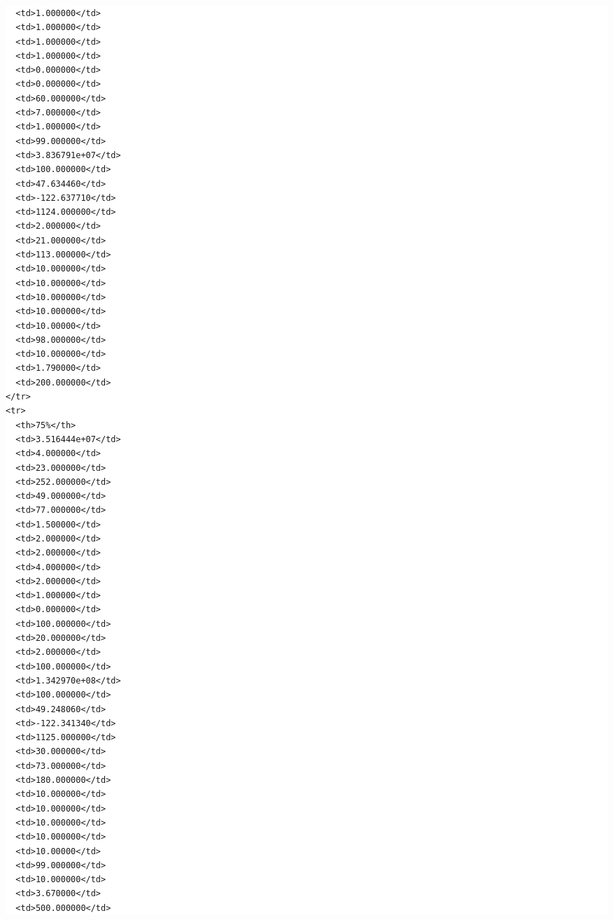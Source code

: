       <td>1.000000</td>
      <td>1.000000</td>
      <td>1.000000</td>
      <td>1.000000</td>
      <td>0.000000</td>
      <td>0.000000</td>
      <td>60.000000</td>
      <td>7.000000</td>
      <td>1.000000</td>
      <td>99.000000</td>
      <td>3.836791e+07</td>
      <td>100.000000</td>
      <td>47.634460</td>
      <td>-122.637710</td>
      <td>1124.000000</td>
      <td>2.000000</td>
      <td>21.000000</td>
      <td>113.000000</td>
      <td>10.000000</td>
      <td>10.000000</td>
      <td>10.000000</td>
      <td>10.000000</td>
      <td>10.00000</td>
      <td>98.000000</td>
      <td>10.000000</td>
      <td>1.790000</td>
      <td>200.000000</td>
    </tr>
    <tr>
      <th>75%</th>
      <td>3.516444e+07</td>
      <td>4.000000</td>
      <td>23.000000</td>
      <td>252.000000</td>
      <td>49.000000</td>
      <td>77.000000</td>
      <td>1.500000</td>
      <td>2.000000</td>
      <td>2.000000</td>
      <td>4.000000</td>
      <td>2.000000</td>
      <td>1.000000</td>
      <td>0.000000</td>
      <td>100.000000</td>
      <td>20.000000</td>
      <td>2.000000</td>
      <td>100.000000</td>
      <td>1.342970e+08</td>
      <td>100.000000</td>
      <td>49.248060</td>
      <td>-122.341340</td>
      <td>1125.000000</td>
      <td>30.000000</td>
      <td>73.000000</td>
      <td>180.000000</td>
      <td>10.000000</td>
      <td>10.000000</td>
      <td>10.000000</td>
      <td>10.000000</td>
      <td>10.00000</td>
      <td>99.000000</td>
      <td>10.000000</td>
      <td>3.670000</td>
      <td>500.000000</td>